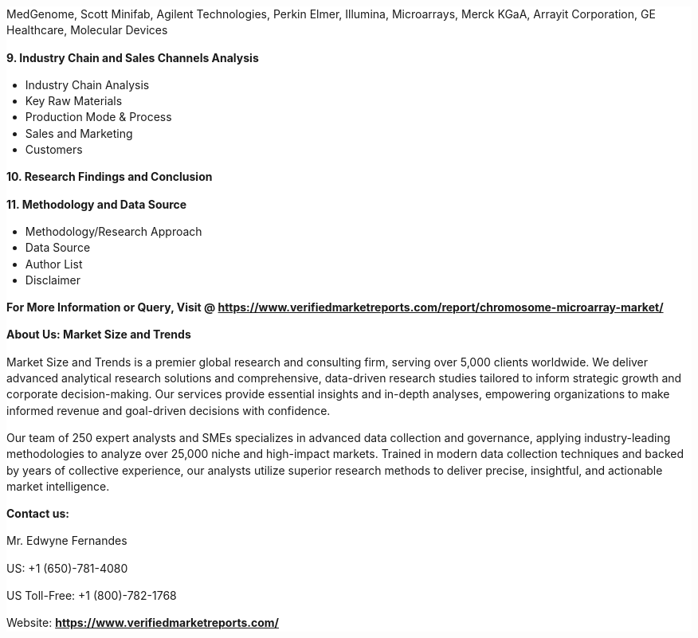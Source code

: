 MedGenome, Scott Minifab, Agilent Technologies, Perkin Elmer, Illumina, Microarrays, Merck KGaA, Arrayit Corporation, GE Healthcare, Molecular Devices</strong></p><p><strong>9. Industry Chain and Sales Channels Analysis</strong></p><ul><li>Industry Chain Analysis</li><li>Key Raw Materials</li><li>Production Mode &amp; Process</li><li>Sales and Marketing</li><li>Customers</li></ul><p><strong>10. Research Findings and Conclusion</strong></p><p><strong>11. Methodology and Data Source</strong></p><ul><li>Methodology/Research Approach</li><li>Data Source</li><li>Author List</li><li>Disclaimer</li></ul></p><p><strong>For More Information or Query, Visit @ <a href="https://www.verifiedmarketreports.com/report/chromosome-microarray-market/">https://www.verifiedmarketreports.com/report/chromosome-microarray-market/</a></strong></p><p><strong>About Us: Market Size and Trends</strong></p><p>Market Size and Trends is a premier global research and consulting firm, serving over 5,000 clients worldwide. We deliver advanced analytical research solutions and comprehensive, data-driven research studies tailored to inform strategic growth and corporate decision-making. Our services provide essential insights and in-depth analyses, empowering organizations to make informed revenue and goal-driven decisions with confidence.</p><p>Our team of 250 expert analysts and SMEs specializes in advanced data collection and governance, applying industry-leading methodologies to analyze over 25,000 niche and high-impact markets. Trained in modern data collection techniques and backed by years of collective experience, our analysts utilize superior research methods to deliver precise, insightful, and actionable market intelligence.</p><p><strong>Contact us:</strong></p><p>Mr. Edwyne Fernandes</p><p>US: +1 (650)-781-4080</p><p>US Toll-Free: +1 (800)-782-1768</p><p>Website: <strong><a href="https://www.verifiedmarketreports.com/">https://www.verifiedmarketreports.com/</a></strong></p>
